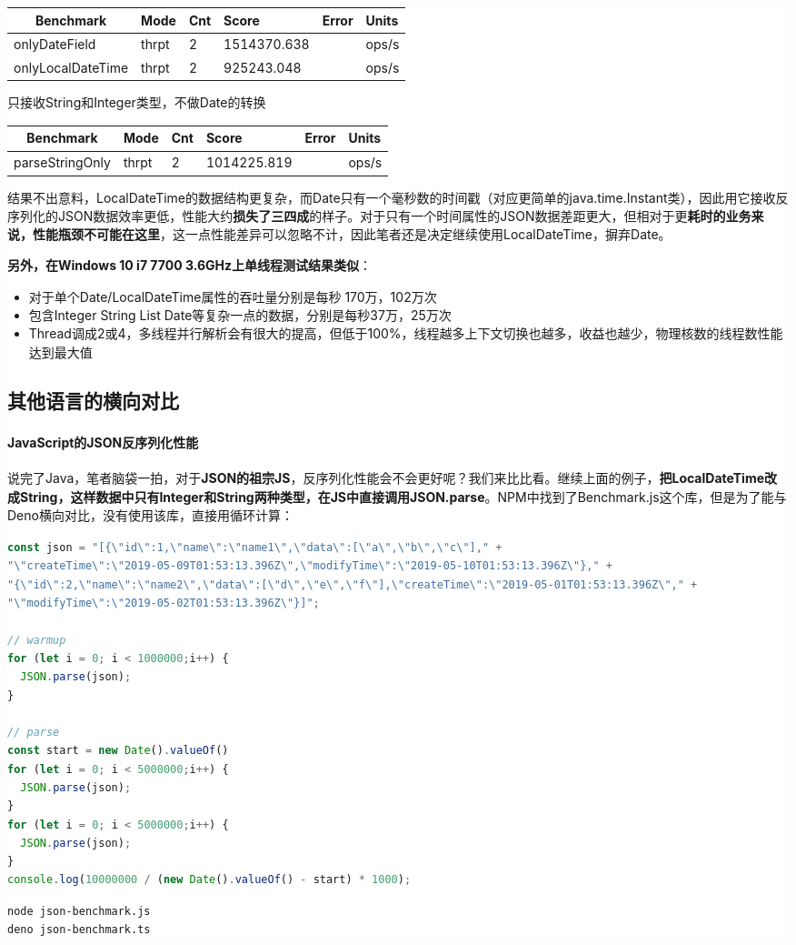 | Benchmark         | Mode  | Cnt | Score       | Error | Units |
| ----------------- | :---- | :-- | :---------- | :---- | :---- |
| onlyDateField     | thrpt | 2   | 1514370.638 |       | ops/s |
| onlyLocalDateTime | thrpt | 2   | 925243.048  |       | ops/s |
  

只接收String和Integer类型，不做Date的转换

| Benchmark         | Mode  | Cnt | Score       | Error | Units |
| ----------------- | :---- | :-- | :---------- | :---- | :---- |
| parseStringOnly   | thrpt | 2   | 1014225.819 |       | ops/s |
  
结果不出意料，LocalDateTime的数据结构更复杂，而Date只有一个毫秒数的时间戳（对应更简单的java.time.Instant类），因此用它接收反序列化的JSON数据效率更低，性能大约**损失了三四成**的样子。对于只有一个时间属性的JSON数据差距更大，但相对于更**耗时的业务来说，性能瓶颈不可能在这里**，这一点性能差异可以忽略不计，因此笔者还是决定继续使用LocalDateTime，摒弃Date。

**另外，在Windows 10 i7 7700 3.6GHz上单线程测试结果类似**：
- 对于单个Date/LocalDateTime属性的吞吐量分别是每秒 170万，102万次
- 包含Integer String List Date等复杂一点的数据，分别是每秒37万，25万次
- Thread调成2或4，多线程并行解析会有很大的提高，但低于100%，线程越多上下文切换也越多，收益也越少，物理核数的线程数性能达到最大值

## 其他语言的横向对比

#### JavaScript的JSON反序列化性能
说完了Java，笔者脑袋一拍，对于**JSON的祖宗JS**，反序列化性能会不会更好呢？我们来比比看。继续上面的例子，**把LocalDateTime改成String，这样数据中只有Integer和String两种类型，在JS中直接调用JSON.parse**。NPM中找到了Benchmark.js这个库，但是为了能与Deno横向对比，没有使用该库，直接用循环计算：

```js
const json = "[{\"id\":1,\"name\":\"name1\",\"data\":[\"a\",\"b\",\"c\"]," +
"\"createTime\":\"2019-05-09T01:53:13.396Z\",\"modifyTime\":\"2019-05-10T01:53:13.396Z\"}," +
"{\"id\":2,\"name\":\"name2\",\"data\":[\"d\",\"e\",\"f\"],\"createTime\":\"2019-05-01T01:53:13.396Z\"," +
"\"modifyTime\":\"2019-05-02T01:53:13.396Z\"}]";

// warmup
for (let i = 0; i < 1000000;i++) {
  JSON.parse(json);
}

// parse
const start = new Date().valueOf()
for (let i = 0; i < 5000000;i++) {
  JSON.parse(json);
}
for (let i = 0; i < 5000000;i++) {
  JSON.parse(json);
}
console.log(10000000 / (new Date().valueOf() - start) * 1000);
```

```bash
node json-benchmark.js
deno json-benchmark.ts
```
